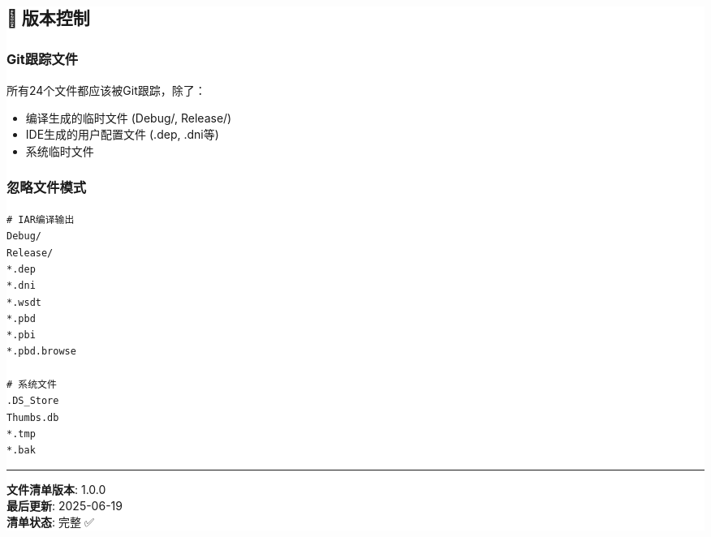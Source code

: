 ## 🔄 版本控制

### Git跟踪文件
所有24个文件都应该被Git跟踪，除了：
- 编译生成的临时文件 (Debug/, Release/)
- IDE生成的用户配置文件 (.dep, .dni等)
- 系统临时文件

### 忽略文件模式
```gitignore
# IAR编译输出
Debug/
Release/
*.dep
*.dni
*.wsdt
*.pbd
*.pbi
*.pbd.browse

# 系统文件
.DS_Store
Thumbs.db
*.tmp
*.bak
```

---

**文件清单版本**: 1.0.0  
**最后更新**: 2025-06-19  
**清单状态**: 完整 ✅
